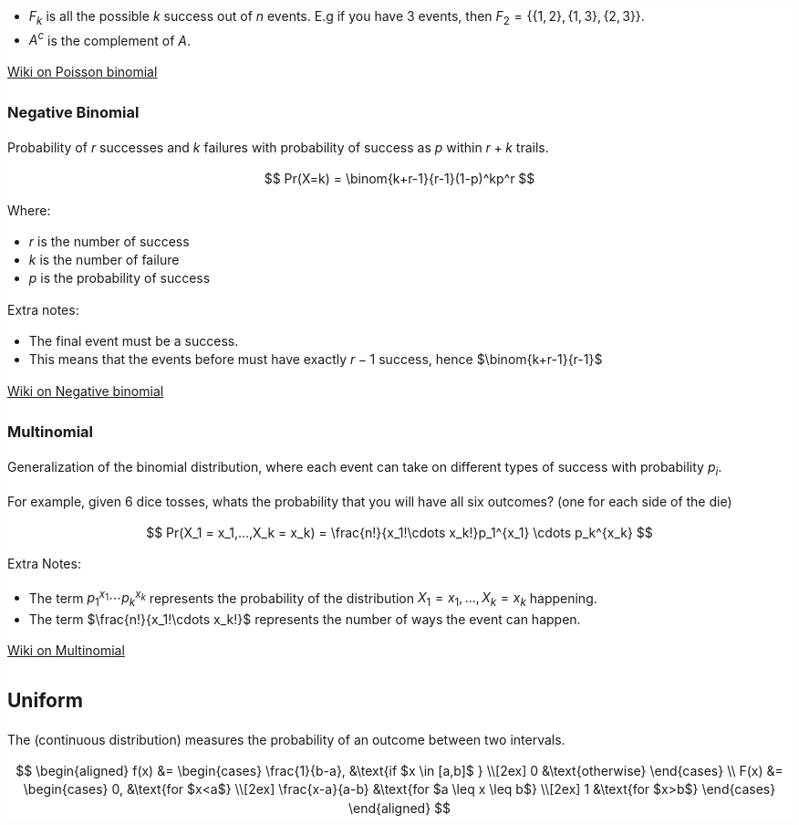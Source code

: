 * $F_k$ is all the possible $k$ success out of $n$ events. E.g if you have 3 events, then $F_2 = \{\{1,2\},\{1,3\},\{2,3\}\}$. 
* $A^c$ is the complement of $A$. 

[Wiki on Poisson binomial](https://en.wikipedia.org/wiki/Poisson_binomial_distribution)


### Negative Binomial

Probability of $r$ successes and $k$ failures with probability of success as $p$ within $r+k$ trails. 

$$
Pr(X=k) = \binom{k+r-1}{r-1}(1-p)^kp^r
$$

Where: 

* $r$ is the number of success
* $k$ is the number of failure 
* $p$ is the probability of success
  
Extra notes:

* The final event must be a success. 
* This means that the events before must have exactly $r-1$ success, hence $\binom{k+r-1}{r-1}$

[Wiki on Negative binomial](https://en.wikipedia.org/wiki/Negative_binomial_distribution)


### Multinomial

Generalization of the binomial distribution, where each event can take on different types of success with probability $p_i$. 

For example, given 6 dice tosses, whats the probability that you will have all six outcomes? (one for each side of the die)

$$
Pr(X_1 = x_1,...,X_k = x_k) = \frac{n!}{x_1!\cdots x_k!}p_1^{x_1} \cdots p_k^{x_k}
$$

Extra Notes:

* The term $p_1^{x_1} \cdots p_k^{x_k}$ represents the probability of the distribution $X_1 = x_1, ... , X_k = x_k$ happening. 
* The term $\frac{n!}{x_1!\cdots x_k!}$ represents the number of ways the event can happen. 

[Wiki on Multinomial](https://en.wikipedia.org/wiki/Multinomial_distribution)


## Uniform

The (continuous distribution) measures the probability of an outcome between two intervals.

$$
\begin{aligned}
f(x) &= 
\begin{cases}
\frac{1}{b-a}, &\text{if $x \in [a,b]$ } \\[2ex]
0 &\text{otherwise}
\end{cases}
\\
F(x) &=
\begin{cases}
0, &\text{for $x<a$} \\[2ex]
\frac{x-a}{a-b} &\text{for $a \leq x \leq b$} \\[2ex]
1 &\text{for $x>b$}
\end{cases}
\end{aligned}
$$